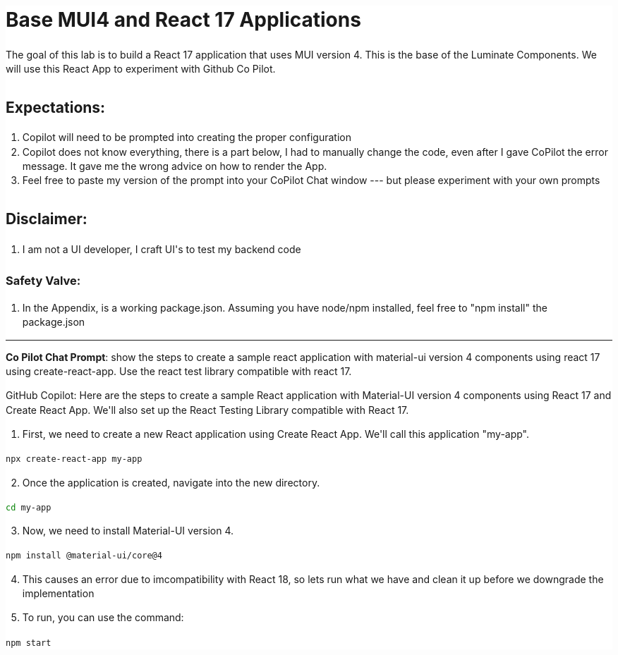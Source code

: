 # Base MUI4 and React 17 Applications

The goal of this lab is to build a React 17 application that uses MUI version 4.  This is the base of the Luminate Components.
We will use this React App to experiment with Github Co Pilot.

## Expectations:
1. Copilot will need to be prompted into creating the proper configuration
2. Copilot does not know everything, there is a part below, I had to manually change the code, even after I gave CoPilot the error message. It gave me the wrong advice on how to render the App.
3. Feel free to paste my version of the prompt into your CoPilot Chat window --- but please experiment with your own prompts

## Disclaimer:
1. I am not a UI developer, I craft UI's to test my backend code

### Safety Valve:
1. In the Appendix, is a working package.json.  Assuming you have node/npm installed, feel free to "npm install" the package.json

---

**Co Pilot Chat Prompt**: show the steps to create a sample react application with material-ui version 4 components using react 17 using create-react-app. Use the react test library compatible with react 17.

GitHub Copilot: Here are the steps to create a sample React application with Material-UI version 4 components using React 17 and Create React App. We'll also set up the React Testing Library compatible with React 17.

1. First, we need to create a new React application using Create React App. We'll call this application "my-app".

```bash
npx create-react-app my-app
```

2. Once the application is created, navigate into the new directory.

```bash
cd my-app
```

3. Now, we need to install Material-UI version 4. 

```bash
npm install @material-ui/core@4
```

4. This causes an error due to imcompatibility with React 18, so lets run what we have and clean it up before we downgrade the implementation

5. To run, you can use the command:

```bash
npm start
```
